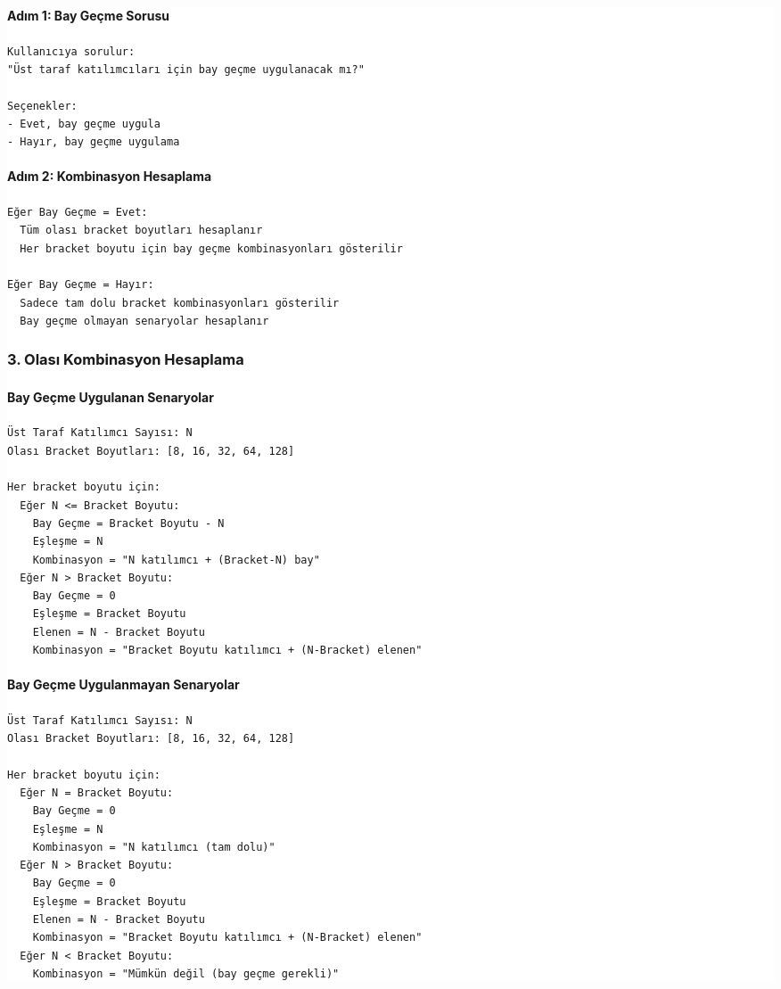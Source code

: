 #### Adım 1: Bay Geçme Sorusu
```
Kullanıcıya sorulur:
"Üst taraf katılımcıları için bay geçme uygulanacak mı?"

Seçenekler:
- Evet, bay geçme uygula
- Hayır, bay geçme uygulama
```

#### Adım 2: Kombinasyon Hesaplama
```
Eğer Bay Geçme = Evet:
  Tüm olası bracket boyutları hesaplanır
  Her bracket boyutu için bay geçme kombinasyonları gösterilir

Eğer Bay Geçme = Hayır:
  Sadece tam dolu bracket kombinasyonları gösterilir
  Bay geçme olmayan senaryolar hesaplanır
```

### 3. Olası Kombinasyon Hesaplama

#### Bay Geçme Uygulanan Senaryolar
```
Üst Taraf Katılımcı Sayısı: N
Olası Bracket Boyutları: [8, 16, 32, 64, 128]

Her bracket boyutu için:
  Eğer N <= Bracket Boyutu:
    Bay Geçme = Bracket Boyutu - N
    Eşleşme = N
    Kombinasyon = "N katılımcı + (Bracket-N) bay"
  Eğer N > Bracket Boyutu:
    Bay Geçme = 0
    Eşleşme = Bracket Boyutu
    Elenen = N - Bracket Boyutu
    Kombinasyon = "Bracket Boyutu katılımcı + (N-Bracket) elenen"
```

#### Bay Geçme Uygulanmayan Senaryolar
```
Üst Taraf Katılımcı Sayısı: N
Olası Bracket Boyutları: [8, 16, 32, 64, 128]

Her bracket boyutu için:
  Eğer N = Bracket Boyutu:
    Bay Geçme = 0
    Eşleşme = N
    Kombinasyon = "N katılımcı (tam dolu)"
  Eğer N > Bracket Boyutu:
    Bay Geçme = 0
    Eşleşme = Bracket Boyutu
    Elenen = N - Bracket Boyutu
    Kombinasyon = "Bracket Boyutu katılımcı + (N-Bracket) elenen"
  Eğer N < Bracket Boyutu:
    Kombinasyon = "Mümkün değil (bay geçme gerekli)"
```
